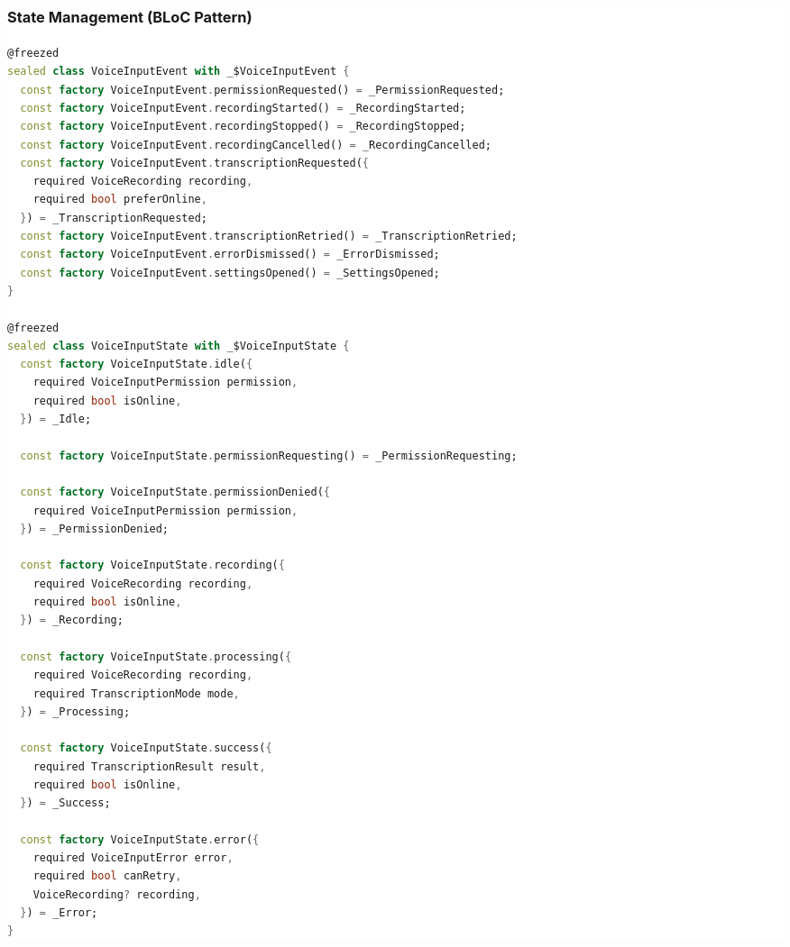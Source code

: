 ### State Management (BLoC Pattern)

```dart
@freezed
sealed class VoiceInputEvent with _$VoiceInputEvent {
  const factory VoiceInputEvent.permissionRequested() = _PermissionRequested;
  const factory VoiceInputEvent.recordingStarted() = _RecordingStarted;
  const factory VoiceInputEvent.recordingStopped() = _RecordingStopped;
  const factory VoiceInputEvent.recordingCancelled() = _RecordingCancelled;
  const factory VoiceInputEvent.transcriptionRequested({
    required VoiceRecording recording,
    required bool preferOnline,
  }) = _TranscriptionRequested;
  const factory VoiceInputEvent.transcriptionRetried() = _TranscriptionRetried;
  const factory VoiceInputEvent.errorDismissed() = _ErrorDismissed;
  const factory VoiceInputEvent.settingsOpened() = _SettingsOpened;
}

@freezed
sealed class VoiceInputState with _$VoiceInputState {
  const factory VoiceInputState.idle({
    required VoiceInputPermission permission,
    required bool isOnline,
  }) = _Idle;
  
  const factory VoiceInputState.permissionRequesting() = _PermissionRequesting;
  
  const factory VoiceInputState.permissionDenied({
    required VoiceInputPermission permission,
  }) = _PermissionDenied;
  
  const factory VoiceInputState.recording({
    required VoiceRecording recording,
    required bool isOnline,
  }) = _Recording;
  
  const factory VoiceInputState.processing({
    required VoiceRecording recording,
    required TranscriptionMode mode,
  }) = _Processing;
  
  const factory VoiceInputState.success({
    required TranscriptionResult result,
    required bool isOnline,
  }) = _Success;
  
  const factory VoiceInputState.error({
    required VoiceInputError error,
    required bool canRetry,
    VoiceRecording? recording,
  }) = _Error;
}
```

